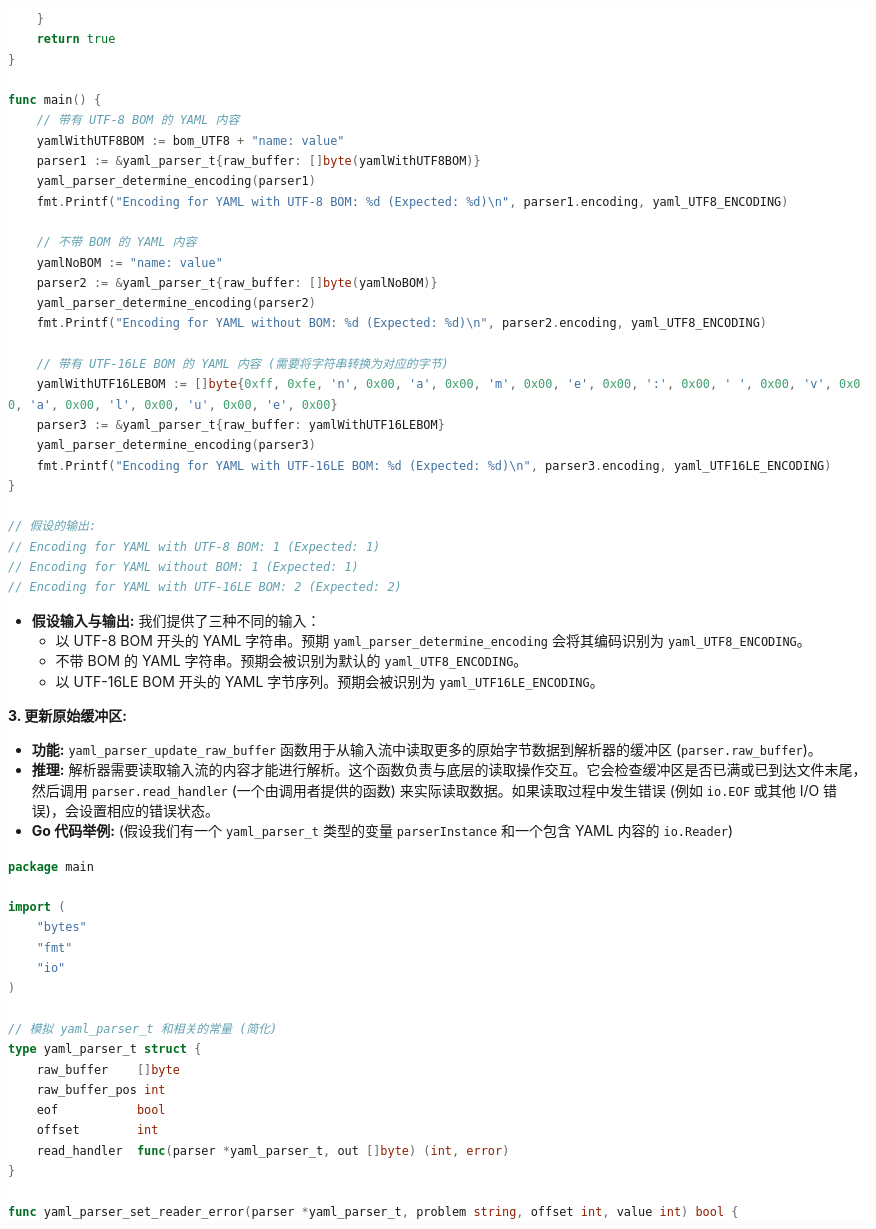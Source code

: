```go
	}
	return true
}

func main() {
	// 带有 UTF-8 BOM 的 YAML 内容
	yamlWithUTF8BOM := bom_UTF8 + "name: value"
	parser1 := &yaml_parser_t{raw_buffer: []byte(yamlWithUTF8BOM)}
	yaml_parser_determine_encoding(parser1)
	fmt.Printf("Encoding for YAML with UTF-8 BOM: %d (Expected: %d)\n", parser1.encoding, yaml_UTF8_ENCODING)

	// 不带 BOM 的 YAML 内容
	yamlNoBOM := "name: value"
	parser2 := &yaml_parser_t{raw_buffer: []byte(yamlNoBOM)}
	yaml_parser_determine_encoding(parser2)
	fmt.Printf("Encoding for YAML without BOM: %d (Expected: %d)\n", parser2.encoding, yaml_UTF8_ENCODING)

	// 带有 UTF-16LE BOM 的 YAML 内容 (需要将字符串转换为对应的字节)
	yamlWithUTF16LEBOM := []byte{0xff, 0xfe, 'n', 0x00, 'a', 0x00, 'm', 0x00, 'e', 0x00, ':', 0x00, ' ', 0x00, 'v', 0x00, 'a', 0x00, 'l', 0x00, 'u', 0x00, 'e', 0x00}
	parser3 := &yaml_parser_t{raw_buffer: yamlWithUTF16LEBOM}
	yaml_parser_determine_encoding(parser3)
	fmt.Printf("Encoding for YAML with UTF-16LE BOM: %d (Expected: %d)\n", parser3.encoding, yaml_UTF16LE_ENCODING)
}

// 假设的输出:
// Encoding for YAML with UTF-8 BOM: 1 (Expected: 1)
// Encoding for YAML without BOM: 1 (Expected: 1)
// Encoding for YAML with UTF-16LE BOM: 2 (Expected: 2)
```
* **假设输入与输出:**  我们提供了三种不同的输入：
    * 以 UTF-8 BOM 开头的 YAML 字符串。预期 `yaml_parser_determine_encoding` 会将其编码识别为 `yaml_UTF8_ENCODING`。
    * 不带 BOM 的 YAML 字符串。预期会被识别为默认的 `yaml_UTF8_ENCODING`。
    * 以 UTF-16LE BOM 开头的 YAML 字节序列。预期会被识别为 `yaml_UTF16LE_ENCODING`。

**3. 更新原始缓冲区:**

* **功能:** `yaml_parser_update_raw_buffer` 函数用于从输入流中读取更多的原始字节数据到解析器的缓冲区 (`parser.raw_buffer`)。
* **推理:**  解析器需要读取输入流的内容才能进行解析。这个函数负责与底层的读取操作交互。它会检查缓冲区是否已满或已到达文件末尾，然后调用 `parser.read_handler` (一个由调用者提供的函数) 来实际读取数据。如果读取过程中发生错误 (例如 `io.EOF` 或其他 I/O 错误)，会设置相应的错误状态。
* **Go 代码举例:** (假设我们有一个 `yaml_parser_t` 类型的变量 `parserInstance` 和一个包含 YAML 内容的 `io.Reader`)
```go
package main

import (
	"bytes"
	"fmt"
	"io"
)

// 模拟 yaml_parser_t 和相关的常量 (简化)
type yaml_parser_t struct {
	raw_buffer    []byte
	raw_buffer_pos int
	eof           bool
	offset        int
	read_handler  func(parser *yaml_parser_t, out []byte) (int, error)
}

func yaml_parser_set_reader_error(parser *yaml_parser_t, problem string, offset int, value int) bool {
```